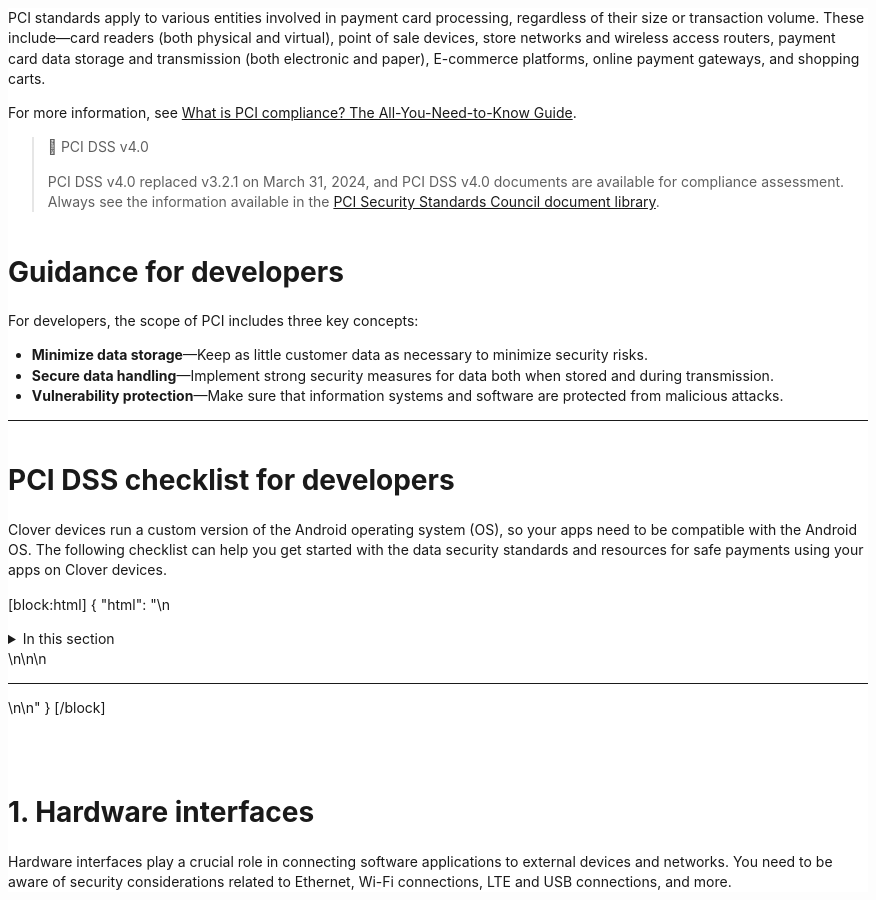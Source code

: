 PCI standards apply to various entities involved in payment card processing, regardless of their size or transaction volume. These include—card readers (both physical and virtual), point of sale devices, store networks and wireless access routers, payment card data storage and transmission (both electronic and paper),  E-commerce platforms, online payment gateways, and shopping carts. 

For more information, see [What is PCI compliance? The All-You-Need-to-Know Guide](https://www.clover.com/ca/small-business-resources/pci-compliance).

> 📘 PCI DSS v4.0
> 
> PCI DSS v4.0 replaced v3.2.1 on March 31, 2024, and PCI DSS v4.0 documents are available for compliance assessment. Always see the information available in the [PCI Security Standards Council document library](https://www.pcisecuritystandards.org/document_library/?category=pcidss&hsCtaTracking=8aa4514c-37d0-40bc-b864-ed4c4aebb5de%7C8d5a5e5f-7860-4a8c-97cc-d91f17654660).

# Guidance for developers

For developers, the scope of PCI includes three key concepts:

- **Minimize data storage**—Keep as little customer data as necessary to minimize security risks.
- **Secure data handling**—Implement strong security measures for data both when stored and during transmission.
- **Vulnerability protection**—Make sure that information systems and software are protected from malicious attacks.

***

# PCI DSS checklist for developers

Clover devices run a custom version of the Android operating system (OS), so your apps need to be compatible with the Android OS. The following checklist can help you get started with the data security standards and resources for safe payments using your apps on Clover devices.

[block:html]
{
  "html": "\n    <details><Summary>In this section</Summary></details>\n\n\n<hr />\n<style>\ndetails {\n  padding: 5px 10px 5px 30px;\n  background-color: #EDEDED;\n  border-radius: 5px;\n\tborder: 1px solid #228800;*/\n  }\nsummary {\n  list-style-position: outside;\n  margin-left: 5px;\n  padding: 3px 10px 10px 20px;\n  border-radius: 5px;\n /* background-color: #F9F9F9;*/\n  color: #228800;\n  font-size:1.3em;\n  /*font-weight: 600;*/\n}\nsummary::marker {\n    color: #228800;\n    font-size: 1.3em;\n  }\narticle {\n    margin-left: 30px;\n  }\np.toc1 {\n  color: #228800;\n  font-weight:500;\n  font-size: 1em;\n  margin:8px 0px 3px 0px;\n  }\n    \n</style>\n</details>"
}
[/block]


<br>

# 1\. Hardware interfaces

Hardware interfaces play a crucial role in connecting software applications to external devices and networks. You need to be aware of security considerations related to Ethernet, Wi-Fi connections, LTE and USB connections, and more.
